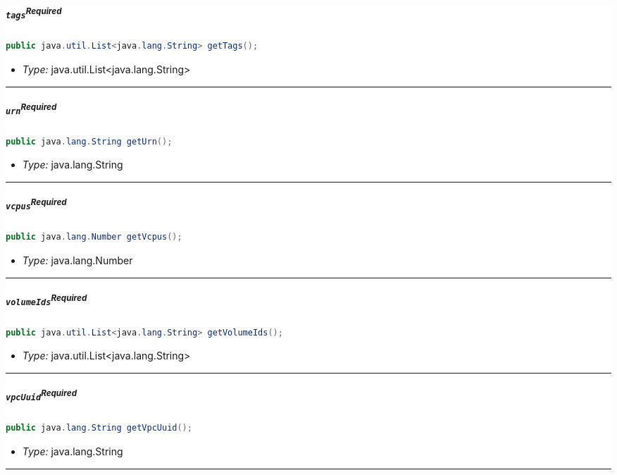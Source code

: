 
##### `tags`<sup>Required</sup> <a name="tags" id="@cdktf/provider-digitalocean.dataDigitaloceanDroplet.DataDigitaloceanDroplet.property.tags"></a>

```java
public java.util.List<java.lang.String> getTags();
```

- *Type:* java.util.List<java.lang.String>

---

##### `urn`<sup>Required</sup> <a name="urn" id="@cdktf/provider-digitalocean.dataDigitaloceanDroplet.DataDigitaloceanDroplet.property.urn"></a>

```java
public java.lang.String getUrn();
```

- *Type:* java.lang.String

---

##### `vcpus`<sup>Required</sup> <a name="vcpus" id="@cdktf/provider-digitalocean.dataDigitaloceanDroplet.DataDigitaloceanDroplet.property.vcpus"></a>

```java
public java.lang.Number getVcpus();
```

- *Type:* java.lang.Number

---

##### `volumeIds`<sup>Required</sup> <a name="volumeIds" id="@cdktf/provider-digitalocean.dataDigitaloceanDroplet.DataDigitaloceanDroplet.property.volumeIds"></a>

```java
public java.util.List<java.lang.String> getVolumeIds();
```

- *Type:* java.util.List<java.lang.String>

---

##### `vpcUuid`<sup>Required</sup> <a name="vpcUuid" id="@cdktf/provider-digitalocean.dataDigitaloceanDroplet.DataDigitaloceanDroplet.property.vpcUuid"></a>

```java
public java.lang.String getVpcUuid();
```

- *Type:* java.lang.String

---
